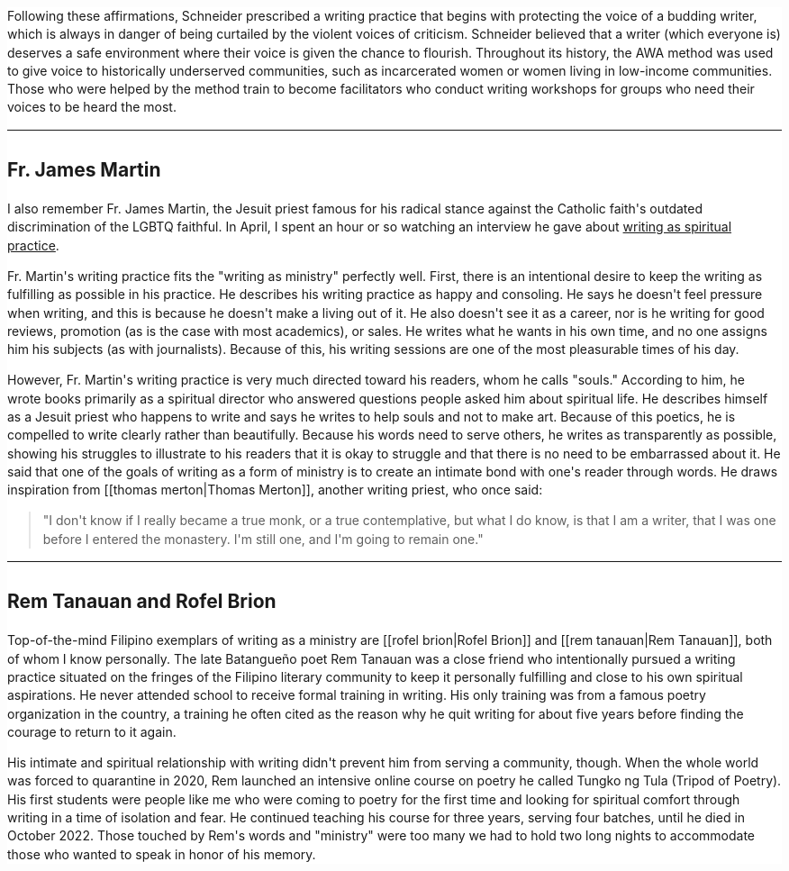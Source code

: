 Following these affirmations, Schneider prescribed a writing practice that begins with protecting the voice of a budding writer, which is always in danger of being curtailed by the violent voices of criticism. Schneider believed that a writer (which everyone is) deserves a safe environment where their voice is given the chance to flourish. Throughout its history, the AWA method was used to give voice to historically underserved communities, such as incarcerated women or women living in low-income communities. Those who were helped by the method train to become facilitators who conduct writing workshops for groups who need their voices to be heard the most.

***

## Fr. James Martin

I also remember Fr. James Martin, the Jesuit priest famous for his radical stance against the Catholic faith's outdated discrimination of the LGBTQ faithful. In April, I spent an hour or so watching an interview he gave about [writing as spiritual practice](https://www.youtube.com/watch?v=QIz8-W30T6A&pp=ygUqd3JpdGluZyBhcyBzcGlyaXR1YWwgcHJhY3RpY2UgamFtZXMgbWFydGlu).

Fr. Martin's writing practice fits the "writing as ministry" perfectly well. First, there is an intentional desire to keep the writing as fulfilling as possible in his practice. He describes his writing practice as happy and consoling. He says he doesn't feel pressure when writing, and this is because he doesn't make a living out of it. He also doesn't see it as a career, nor is he writing for good reviews, promotion (as is the case with most academics), or sales. He writes what he wants in his own time, and no one assigns him his subjects (as with journalists). Because of this, his writing sessions are one of the most pleasurable times of his day.

However, Fr. Martin's writing practice is very much directed toward his readers, whom he calls "souls." According to him, he wrote books primarily as a spiritual director who answered questions people asked him about spiritual life. He describes himself as a Jesuit priest who happens to write and says he writes to help souls and not to make art. Because of this poetics, he is compelled to write clearly rather than beautifully. Because his words need to serve others, he writes as transparently as possible, showing his struggles to illustrate to his readers that it is okay to struggle and that there is no need to be embarrassed about it. He said that one of the goals of writing as a form of ministry is to create an intimate bond with one's reader through words. He draws inspiration from [[thomas merton|Thomas Merton]], another writing priest, who once said:

>"I don't know if I really became a true monk, or a true contemplative, but what I do know, is that I am a writer, that I was one before I entered the monastery. I'm still one, and I'm going to remain one."

***

## Rem Tanauan and Rofel Brion

Top-of-the-mind Filipino exemplars of writing as a ministry are [[rofel brion|Rofel Brion]] and [[rem tanauan|Rem Tanauan]], both of whom I know personally. The late Batangueño poet Rem Tanauan was a close friend who intentionally pursued a writing practice situated on the fringes of the Filipino literary community to keep it personally fulfilling and close to his own spiritual aspirations. He never attended school to receive formal training in writing. His only training was from a famous poetry organization in the country, a training he often cited as the reason why he quit writing for about five years before finding the courage to return to it again.

His intimate and spiritual relationship with writing didn't prevent him from serving a community, though. When the whole world was forced to quarantine in 2020, Rem launched an intensive online course on poetry he called Tungko ng Tula (Tripod of Poetry). His first students were people like me who were coming to poetry for the first time and looking for spiritual comfort through writing in a time of isolation and fear. He continued teaching his course for three years, serving four batches, until he died in October 2022. Those touched by Rem's words and "ministry" were too many we had to hold two long nights to accommodate those who wanted to speak in honor of his memory.
